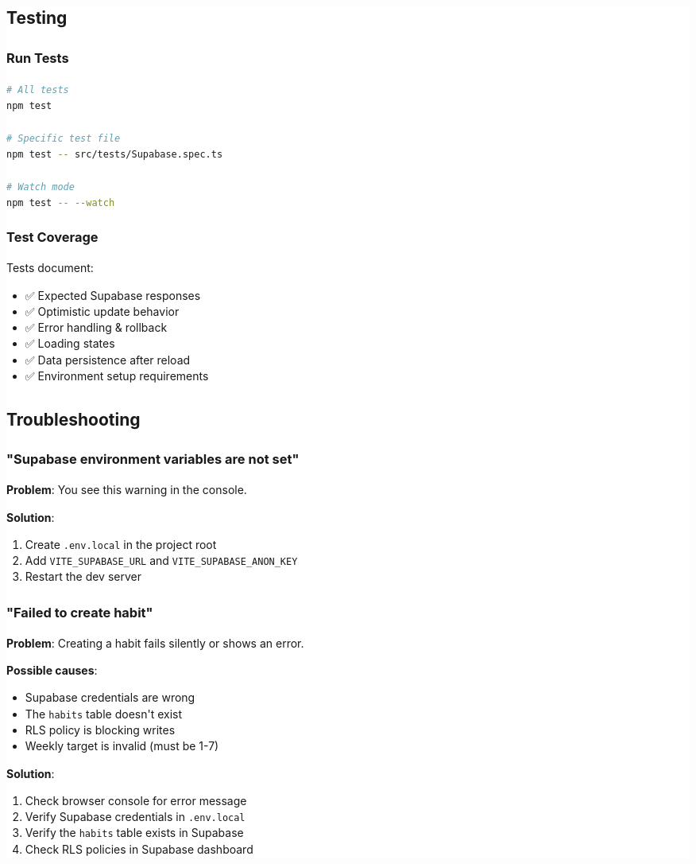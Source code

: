 ## Testing

### Run Tests

```bash
# All tests
npm test

# Specific test file
npm test -- src/tests/Supabase.spec.ts

# Watch mode
npm test -- --watch
```

### Test Coverage

Tests document:
- ✅ Expected Supabase responses
- ✅ Optimistic update behavior
- ✅ Error handling & rollback
- ✅ Loading states
- ✅ Data persistence after reload
- ✅ Environment setup requirements

## Troubleshooting

### "Supabase environment variables are not set"

**Problem**: You see this warning in the console.

**Solution**:
1. Create `.env.local` in the project root
2. Add `VITE_SUPABASE_URL` and `VITE_SUPABASE_ANON_KEY`
3. Restart the dev server

### "Failed to create habit"

**Problem**: Creating a habit fails silently or shows an error.

**Possible causes**:
- Supabase credentials are wrong
- The `habits` table doesn't exist
- RLS policy is blocking writes
- Weekly target is invalid (must be 1-7)

**Solution**:
1. Check browser console for error message
2. Verify Supabase credentials in `.env.local`
3. Verify the `habits` table exists in Supabase
4. Check RLS policies in Supabase dashboard
